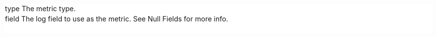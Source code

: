 <Options filters={false}>


<Option
  common={true}
  defaultValue={null}
  enumValues={{"counter":"A [counter metric type][docs.data-model#counters].","gauge":"A [gauge metric type][docs.data-model#gauges].","histogram":"A [histogram metric type][docs.data-model#histograms].","set":"A [set metric type][docs.data-model#sets]."}}
  examples={["counter","gauge","histogram","set"]}
  name={"type"}
  nullable={false}
  path={"metrics"}
  relevantWhen={null}
  required={true}
  type={"string"}
  unit={null}>

#### type

The metric type.


</Option>


<Option
  common={true}
  defaultValue={null}
  enumValues={null}
  examples={["duration"]}
  name={"field"}
  nullable={false}
  path={"metrics"}
  relevantWhen={null}
  required={true}
  type={"string"}
  unit={null}>

#### field

The log field to use as the metric. See [Null Fields](#null-fields) for more info.


</Option>


<Option
  common={false}
  defaultValue={false}
  enumValues={null}
  examples={[true,false]}
  name={"increment_by_value"}
  nullable={false}
  path={"metrics"}
  relevantWhen={{"type":"counter"}}
  required={false}
  type={"bool"}
  unit={null}>


[docs.configuration#environment-variables]: ../../../usage/configuration#environment-variables
[docs.data-model#counters]: ../../../about/data-model#counters
[docs.data-model#gauges]: ../../../about/data-model#gauges
[docs.data-model#histograms]: ../../../about/data-model#histograms
[docs.data-model#sets]: ../../../about/data-model#sets
[docs.data-model#tags]: ../../../about/data-model#tags
[docs.data-model.log]: ../../../about/data-model/log.md
[docs.data-model.metric]: ../../../about/data-model/metric.md
[docs.sinks.prometheus]: ../../../usage/configuration/sinks/prometheus.md